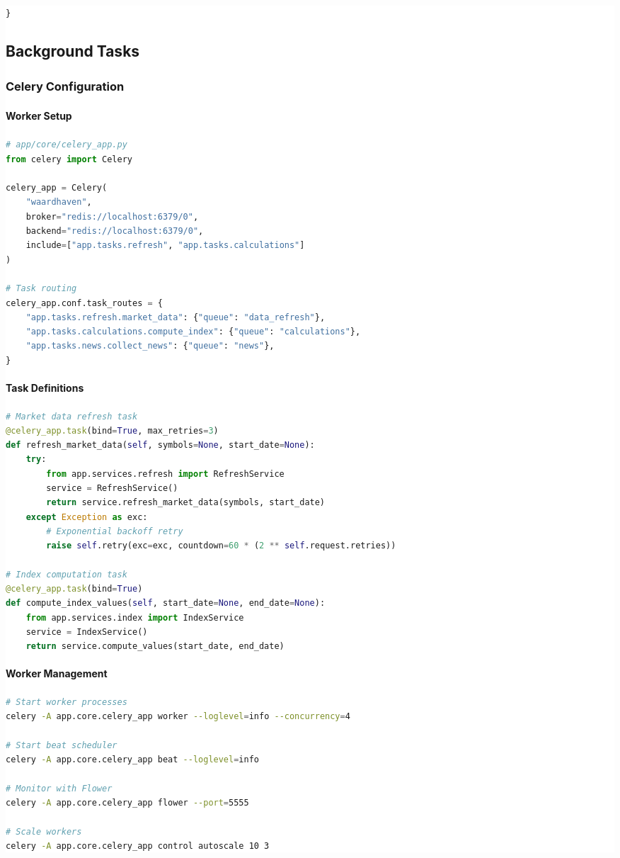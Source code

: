 ```nginx
}
```

## Background Tasks

### Celery Configuration

#### Worker Setup
```python
# app/core/celery_app.py
from celery import Celery

celery_app = Celery(
    "waardhaven",
    broker="redis://localhost:6379/0",
    backend="redis://localhost:6379/0",
    include=["app.tasks.refresh", "app.tasks.calculations"]
)

# Task routing
celery_app.conf.task_routes = {
    "app.tasks.refresh.market_data": {"queue": "data_refresh"},
    "app.tasks.calculations.compute_index": {"queue": "calculations"},
    "app.tasks.news.collect_news": {"queue": "news"},
}
```

#### Task Definitions
```python
# Market data refresh task
@celery_app.task(bind=True, max_retries=3)
def refresh_market_data(self, symbols=None, start_date=None):
    try:
        from app.services.refresh import RefreshService
        service = RefreshService()
        return service.refresh_market_data(symbols, start_date)
    except Exception as exc:
        # Exponential backoff retry
        raise self.retry(exc=exc, countdown=60 * (2 ** self.request.retries))

# Index computation task
@celery_app.task(bind=True)
def compute_index_values(self, start_date=None, end_date=None):
    from app.services.index import IndexService
    service = IndexService()
    return service.compute_values(start_date, end_date)
```

#### Worker Management
```bash
# Start worker processes
celery -A app.core.celery_app worker --loglevel=info --concurrency=4

# Start beat scheduler
celery -A app.core.celery_app beat --loglevel=info

# Monitor with Flower
celery -A app.core.celery_app flower --port=5555

# Scale workers
celery -A app.core.celery_app control autoscale 10 3
```
